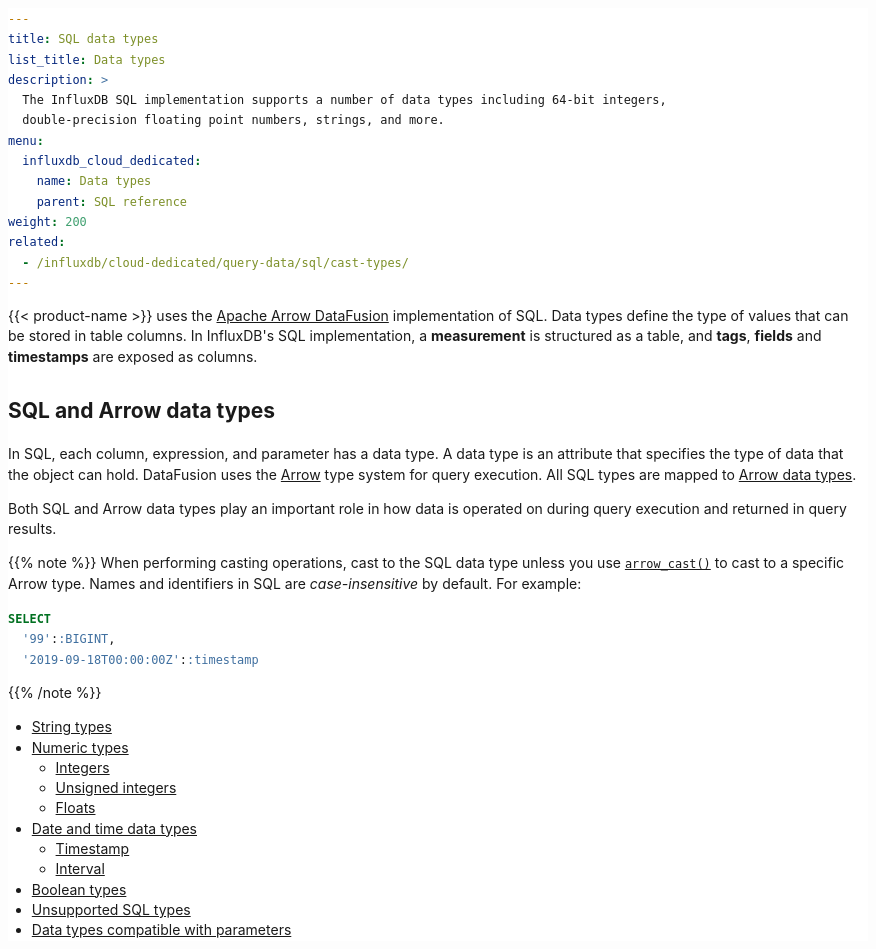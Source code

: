 ```yaml
---
title: SQL data types
list_title: Data types
description: >
  The InfluxDB SQL implementation supports a number of data types including 64-bit integers,
  double-precision floating point numbers, strings, and more.
menu:
  influxdb_cloud_dedicated:
    name: Data types
    parent: SQL reference
weight: 200
related:
  - /influxdb/cloud-dedicated/query-data/sql/cast-types/
---
```


{{< product-name >}} uses the [Apache Arrow DataFusion](https://arrow.apache.org/datafusion/)
implementation of SQL.
Data types define the type of values that can be stored in table columns.
In InfluxDB's SQL implementation, a **measurement** is structured as a table,
and  **tags**, **fields** and **timestamps** are exposed as columns.

## SQL and Arrow data types

In SQL, each column, expression, and parameter has a data type.
A data type is an attribute that specifies the type of data that the object can hold.
DataFusion uses the [Arrow](https://arrow.apache.org/) type system for query execution.
All SQL types are mapped to [Arrow data types](https://docs.rs/arrow/latest/arrow/datatypes/enum.DataType.html).

Both SQL and Arrow data types play an important role in how data is operated on
during query execution and returned in query results.

{{% note %}}
When performing casting operations, cast to the SQL data type unless you use
[`arrow_cast()`](/influxdb/cloud-dedicated/reference/sql/functions/misc/#arrow_cast)
to cast to a specific Arrow type.
Names and identifiers in SQL are _case-insensitive_ by default. For example:

```sql
SELECT
  '99'::BIGINT,
  '2019-09-18T00:00:00Z'::timestamp
```

{{% /note %}}

- [String types](#string-types)
- [Numeric types](#numeric-types)
  - [Integers](#integers)
  - [Unsigned integers](#unsigned-integers)
  - [Floats](#floats)
- [Date and time data types](#date-and-time-data-types)
  - [Timestamp](#timestamp)
  - [Interval](#interval)
- [Boolean types](#boolean-types)
- [Unsupported SQL types](#unsupported-sql-types)
- [Data types compatible with parameters](#data-types-compatible-with-parameters)
